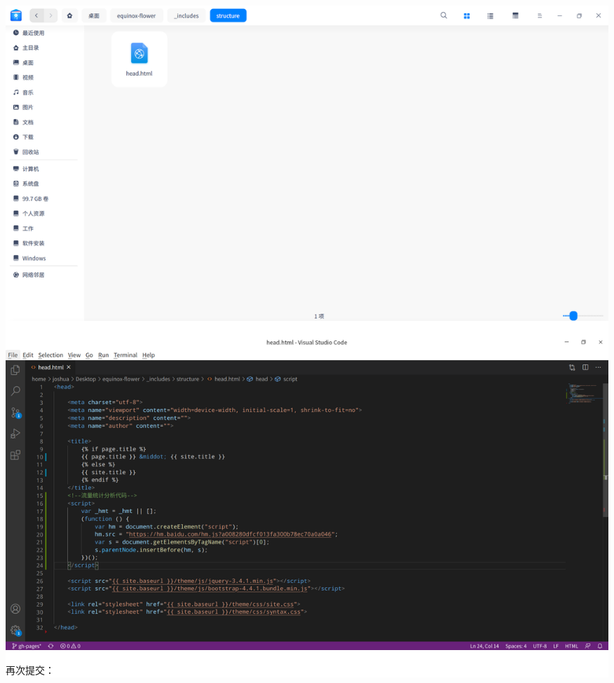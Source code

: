 ![image-20201019092815646](img/image-20201019092815646.png)

![image-20201019092851397](img/image-20201019092851397.png)

再次提交：
